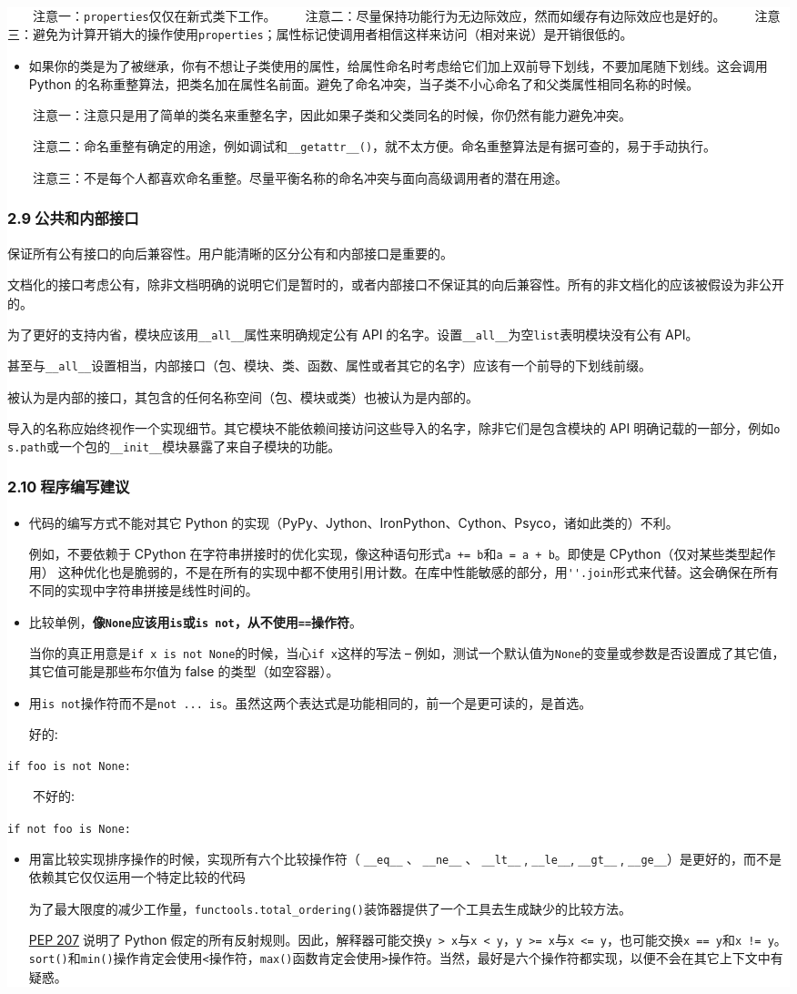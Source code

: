   注意一：`properties`仅仅在新式类下工作。   注意二：尽量保持功能行为无边际效应，然而如缓存有边际效应也是好的。   注意三：避免为计算开销大的操作使用`properties`；属性标记使调用者相信这样来访问（相对来说）是开销很低的。

- 如果你的类是为了被继承，你有不想让子类使用的属性，给属性命名时考虑给它们加上双前导下划线，不要加尾随下划线。这会调用 Python 的名称重整算法，把类名加在属性名前面。避免了命名冲突，当子类不小心命名了和父类属性相同名称的时候。

  注意一：注意只是用了简单的类名来重整名字，因此如果子类和父类同名的时候，你仍然有能力避免冲突。

  注意二：命名重整有确定的用途，例如调试和`__getattr__()`，就不太方便。命名重整算法是有据可查的，易于手动执行。

  注意三：不是每个人都喜欢命名重整。尽量平衡名称的命名冲突与面向高级调用者的潜在用途。

### 2.9 公共和内部接口

保证所有公有接口的向后兼容性。用户能清晰的区分公有和内部接口是重要的。

文档化的接口考虑公有，除非文档明确的说明它们是暂时的，或者内部接口不保证其的向后兼容性。所有的非文档化的应该被假设为非公开的。

为了更好的支持内省，模块应该用`__all__`属性来明确规定公有 API 的名字。设置`__all__`为空`list`表明模块没有公有 API。

甚至与`__all__`设置相当，内部接口（包、模块、类、函数、属性或者其它的名字）应该有一个前导的下划线前缀。

被认为是内部的接口，其包含的任何名称空间（包、模块或类）也被认为是内部的。

导入的名称应始终视作一个实现细节。其它模块不能依赖间接访问这些导入的名字，除非它们是包含模块的 API 明确记载的一部分，例如`os.path`或一个包的`__init__`模块暴露了来自子模块的功能。

### 2.10 程序编写建议

- 代码的编写方式不能对其它 Python 的实现（PyPy、Jython、IronPython、Cython、Psyco，诸如此类的）不利。

  例如，不要依赖于 CPython 在字符串拼接时的优化实现，像这种语句形式`a += b`和`a = a + b`。即使是 CPython（仅对某些类型起作用） 这种优化也是脆弱的，不是在所有的实现中都不使用引用计数。在库中性能敏感的部分，用`''.join`形式来代替。这会确保在所有不同的实现中字符串拼接是线性时间的。

- 比较单例，**像`None`应该用`is`或`is not`，从不使用`==`操作符**。

  当你的真正用意是`if x is not None`的时候，当心`if x`这样的写法 – 例如，测试一个默认值为`None`的变量或参数是否设置成了其它值，其它值可能是那些布尔值为 false 的类型（如空容器）。

- 用`is not`操作符而不是`not ... is`。虽然这两个表达式是功能相同的，前一个是更可读的，是首选。

  好的:

```
if foo is not None:
```

  不好的:

```
if not foo is None:
```

- 用富比较实现排序操作的时候，实现所有六个比较操作符（ `__eq__` 、 `__ne__` 、 `__lt__` , `__le__`, `__gt__` , `__ge__`）是更好的，而不是依赖其它仅仅运用一个特定比较的代码

  为了最大限度的减少工作量，`functools.total_ordering()`装饰器提供了一个工具去生成缺少的比较方法。

  [PEP 207](https://www.python.org/dev/peps/pep-0207) 说明了 Python 假定的所有反射规则。因此，解释器可能交换`y > x`与`x < y`，`y >= x`与`x <= y`，也可能交换`x == y`和`x != y`。`sort()`和`min()`操作肯定会使用`<`操作符，`max()`函数肯定会使用`>`操作符。当然，最好是六个操作符都实现，以便不会在其它上下文中有疑惑。
